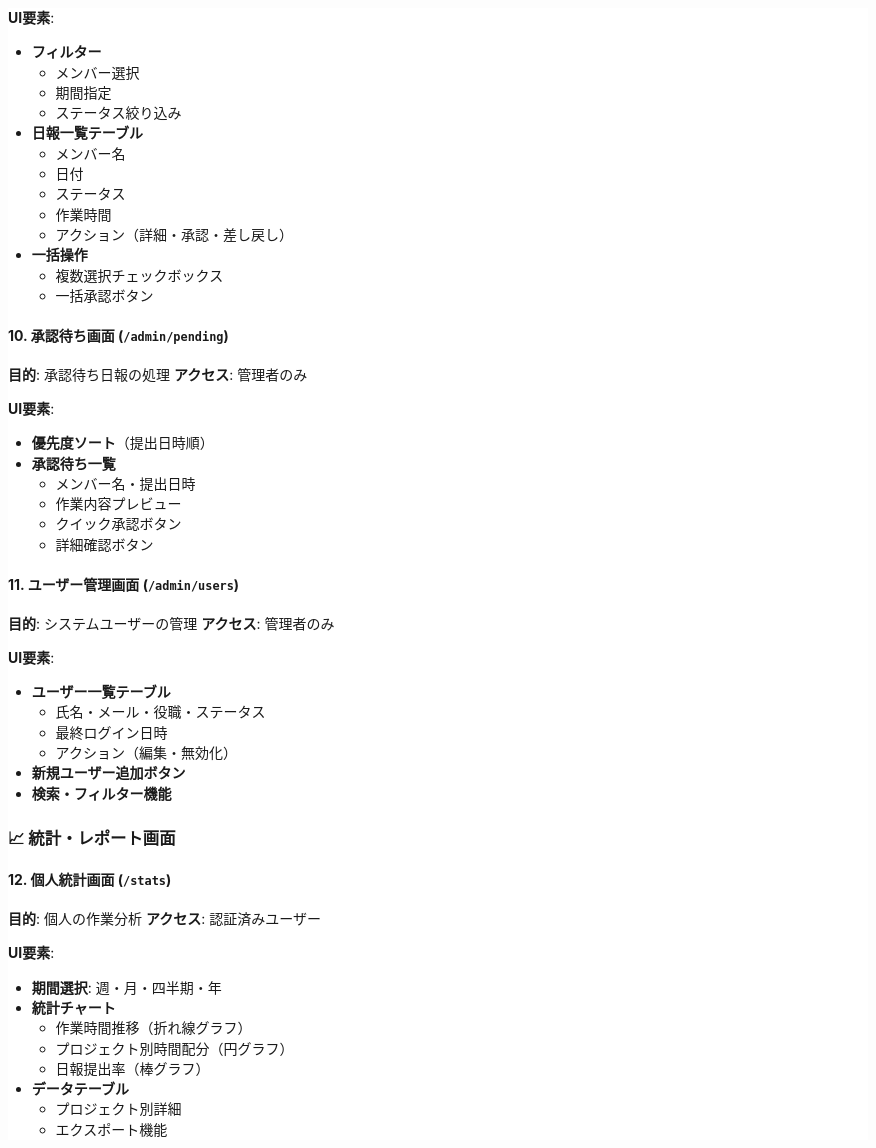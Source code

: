 **UI要素**:
- **フィルター**
  - メンバー選択
  - 期間指定
  - ステータス絞り込み
- **日報一覧テーブル**
  - メンバー名
  - 日付
  - ステータス
  - 作業時間
  - アクション（詳細・承認・差し戻し）
- **一括操作**
  - 複数選択チェックボックス
  - 一括承認ボタン

#### 10. 承認待ち画面 (`/admin/pending`)
**目的**: 承認待ち日報の処理
**アクセス**: 管理者のみ

**UI要素**:
- **優先度ソート**（提出日時順）
- **承認待ち一覧**
  - メンバー名・提出日時
  - 作業内容プレビュー
  - クイック承認ボタン
  - 詳細確認ボタン

#### 11. ユーザー管理画面 (`/admin/users`)
**目的**: システムユーザーの管理
**アクセス**: 管理者のみ

**UI要素**:
- **ユーザー一覧テーブル**
  - 氏名・メール・役職・ステータス
  - 最終ログイン日時
  - アクション（編集・無効化）
- **新規ユーザー追加ボタン**
- **検索・フィルター機能**

### 📈 統計・レポート画面

#### 12. 個人統計画面 (`/stats`)
**目的**: 個人の作業分析
**アクセス**: 認証済みユーザー

**UI要素**:
- **期間選択**: 週・月・四半期・年
- **統計チャート**
  - 作業時間推移（折れ線グラフ）
  - プロジェクト別時間配分（円グラフ）
  - 日報提出率（棒グラフ）
- **データテーブル**
  - プロジェクト別詳細
  - エクスポート機能
